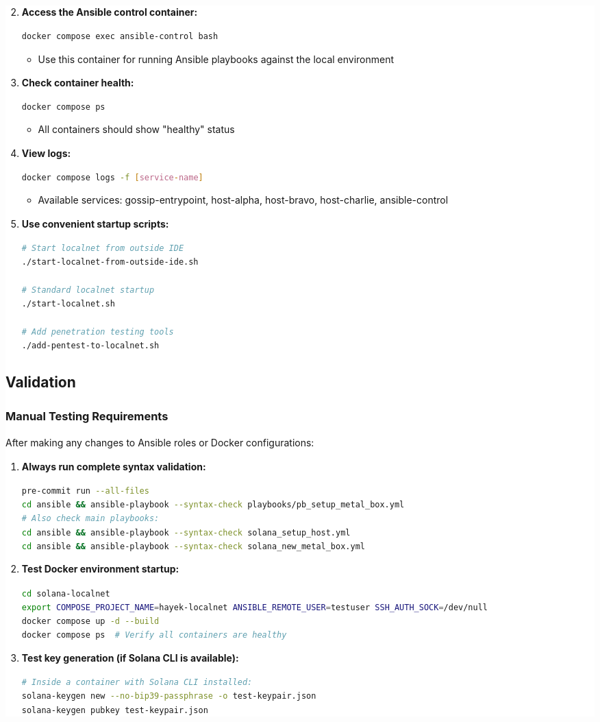 2. **Access the Ansible control container:**
   ```bash
   docker compose exec ansible-control bash
   ```
   - Use this container for running Ansible playbooks against the local environment

3. **Check container health:**
   ```bash
   docker compose ps
   ```
   - All containers should show "healthy" status

4. **View logs:**
   ```bash
   docker compose logs -f [service-name]
   ```
   - Available services: gossip-entrypoint, host-alpha, host-bravo, host-charlie, ansible-control
   
5. **Use convenient startup scripts:**
   ```bash
   # Start localnet from outside IDE
   ./start-localnet-from-outside-ide.sh
   
   # Standard localnet startup
   ./start-localnet.sh
   
   # Add penetration testing tools
   ./add-pentest-to-localnet.sh
   ```

## Validation

### Manual Testing Requirements
After making any changes to Ansible roles or Docker configurations:

1. **Always run complete syntax validation:**
   ```bash
   pre-commit run --all-files
   cd ansible && ansible-playbook --syntax-check playbooks/pb_setup_metal_box.yml
   # Also check main playbooks:
   cd ansible && ansible-playbook --syntax-check solana_setup_host.yml
   cd ansible && ansible-playbook --syntax-check solana_new_metal_box.yml
   ```

2. **Test Docker environment startup:**
   ```bash
   cd solana-localnet
   export COMPOSE_PROJECT_NAME=hayek-localnet ANSIBLE_REMOTE_USER=testuser SSH_AUTH_SOCK=/dev/null
   docker compose up -d --build
   docker compose ps  # Verify all containers are healthy
   ```

3. **Test key generation (if Solana CLI is available):**
   ```bash
   # Inside a container with Solana CLI installed:
   solana-keygen new --no-bip39-passphrase -o test-keypair.json
   solana-keygen pubkey test-keypair.json
   ```
